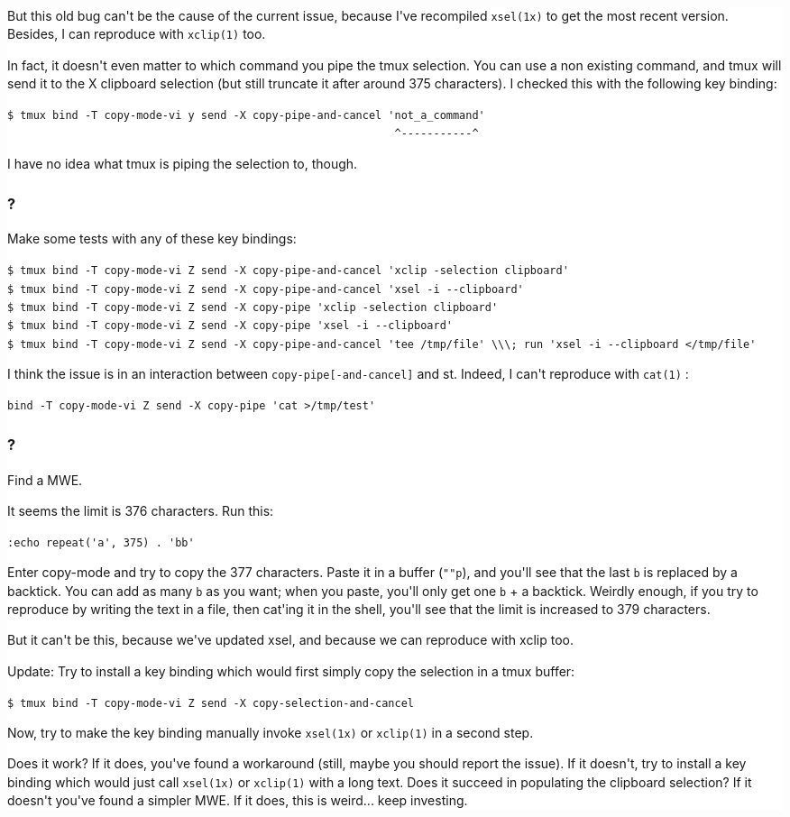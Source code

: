 But this old bug can't be the cause of the current issue, because I've recompiled `xsel(1x)` to get the most recent version.  Besides, I can reproduce with `xclip(1)` too.

In fact, it doesn't even matter to which command you pipe the tmux selection.  You can use a non existing command, and tmux will send it to the X clipboard selection (but still truncate it after around 375 characters).
I checked this with the following key binding:

    $ tmux bind -T copy-mode-vi y send -X copy-pipe-and-cancel 'not_a_command'
                                                                ^-----------^

I have no idea what tmux is piping the selection to, though.

### ?

Make some tests with any of these key bindings:

    $ tmux bind -T copy-mode-vi Z send -X copy-pipe-and-cancel 'xclip -selection clipboard'
    $ tmux bind -T copy-mode-vi Z send -X copy-pipe-and-cancel 'xsel -i --clipboard'
    $ tmux bind -T copy-mode-vi Z send -X copy-pipe 'xclip -selection clipboard'
    $ tmux bind -T copy-mode-vi Z send -X copy-pipe 'xsel -i --clipboard'
    $ tmux bind -T copy-mode-vi Z send -X copy-pipe-and-cancel 'tee /tmp/file' \\\; run 'xsel -i --clipboard </tmp/file'

I think the  issue is in an interaction  between `copy-pipe[-and-cancel]` and st.
Indeed, I can't reproduce with `cat(1)` :

    bind -T copy-mode-vi Z send -X copy-pipe 'cat >/tmp/test'

### ?

Find a MWE.

It seems the limit is 376 characters.
Run this:

    :echo repeat('a', 375) . 'bb'

Enter copy-mode and try to copy the 377 characters.
Paste it in a buffer (`""p`), and you'll see that the last `b` is replaced by a backtick.
You can add as many `b` as you want; when you paste, you'll only get one `b` + a backtick.
Weirdly enough, if  you try to reproduce  by writing the text in  a file, then
cat'ing  it in  the shell,  you'll  see that  the  limit is  increased to  379
characters.

But it can't be this, because we've updated xsel, and because we can reproduce
with xclip too.

Update:
Try to install a key binding which  would first simply copy the selection in a
tmux buffer:

    $ tmux bind -T copy-mode-vi Z send -X copy-selection-and-cancel

Now, try to make  the key binding manually invoke `xsel(1x)`  or `xclip(1)` in a
second step.

Does it work?
If it does, you've found a workaround (still, maybe you should report the issue).
If it doesn't, try to install a  key binding which would just call `xsel(1x)` or
`xclip(1)` with a long text.
Does it succeed in populating the clipboard selection?
If it doesn't you've found a simpler MWE.
If it does, this is weird... keep investing.
